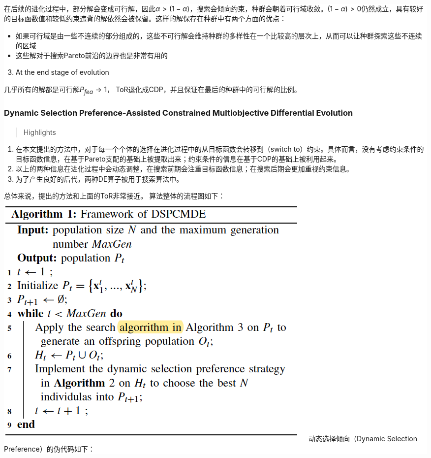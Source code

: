 在后续的进化过程中，部分解会变成可行解，因此$\alpha > (1-\alpha)$，搜索会倾向约束，种群会朝着可行域收敛。$(1-\alpha) > 0$仍然成立，具有较好的目标函数值和较低约束违背的解依然会被保留。这样的解保存在种群中有两个方面的优点：

- 如果可行域是由一些不连续的部分组成的，这些不可行解会维持种群的多样性在一个比较高的层次上，从而可以让种群探索这些不连续的区域
- 这些解对于搜索Pareto前沿的边界也是非常有用的

3. At the end stage of evolution

几乎所有的解都是可行解$P_{fea} \rightarrow 1$， ToR退化成CDP，并且保证在最后的种群中的可行解的比例。

### Dynamic Selection Preference-Assisted Constrained Multiobjective Differential Evolution

> Highlights

1. 在本文提出的方法中，对于每一个个体的选择在进化过程中的从目标函数会转移到（switch to）约束。具体而言，没有考虑约束条件的目标函数信息，在基于Pareto支配的基础上被提取出来；约束条件的信息在基于CDP的基础上被利用起来。
2. 以上的两种信息在进化过程中会动态调整，在搜索前期会注重目标函数信息；在搜索后期会更加重视约束信息。
3. 为了产生良好的后代，两种DE算子被用于搜索算法中。

总体来说，提出的方法和上面的ToR非常接近。
算法整体的流程图如下：
![](./DSPCMDE_framework.png)
动态选择倾向（Dynamic Selection Preference）的伪代码如下：